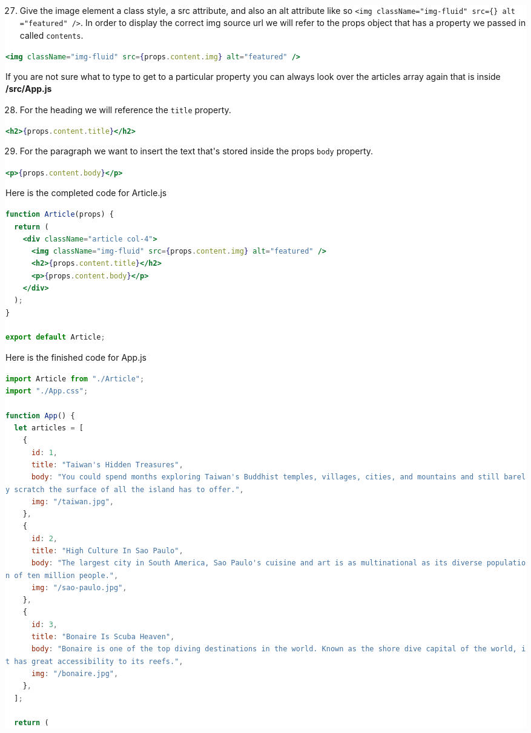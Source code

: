 27. Give the image element a class style, a src attribute, and also an alt attribute like so `<img className="img-fluid" src={} alt="featured" />`. In order to display the correct img source url we will refer to the props object that has a property we passed in called `contents`.

```jsx
<img className="img-fluid" src={props.content.img} alt="featured" />
```

If you are not sure what to type to get to a particular property you can always look over the articles array again that is inside **/src/App.js**

28. For the heading we will reference the `title` property.

```jsx
<h2>{props.content.title}</h2>
```

29. For the paragraph we want to insert the text that's stored inside the props `body` property.

```jsx
<p>{props.content.body}</p>
```

Here is the completed code for Article.js

```jsx
function Article(props) {
  return (
    <div className="article col-4">
      <img className="img-fluid" src={props.content.img} alt="featured" />
      <h2>{props.content.title}</h2>
      <p>{props.content.body}</p>
    </div>
  );
}

export default Article;
```

Here is the finished code for App.js

```jsx
import Article from "./Article";
import "./App.css";

function App() {
  let articles = [
    {
      id: 1,
      title: "Taiwan's Hidden Treasures",
      body: "You could spend months exploring Taiwan's Buddhist temples, villages, cities, and mountains and still barely scratch the surface of all the island has to offer.",
      img: "/taiwan.jpg",
    },
    {
      id: 2,
      title: "High Culture In Sao Paulo",
      body: "The largest city in South America, Sao Paulo's cuisine and art is as multinational as its diverse population of ten million people.",
      img: "/sao-paulo.jpg",
    },
    {
      id: 3,
      title: "Bonaire Is Scuba Heaven",
      body: "Bonaire is one of the top diving destinations in the world. Known as the shore dive capital of the world, it has great accessibility to its reefs.",
      img: "/bonaire.jpg",
    },
  ];

  return (
```